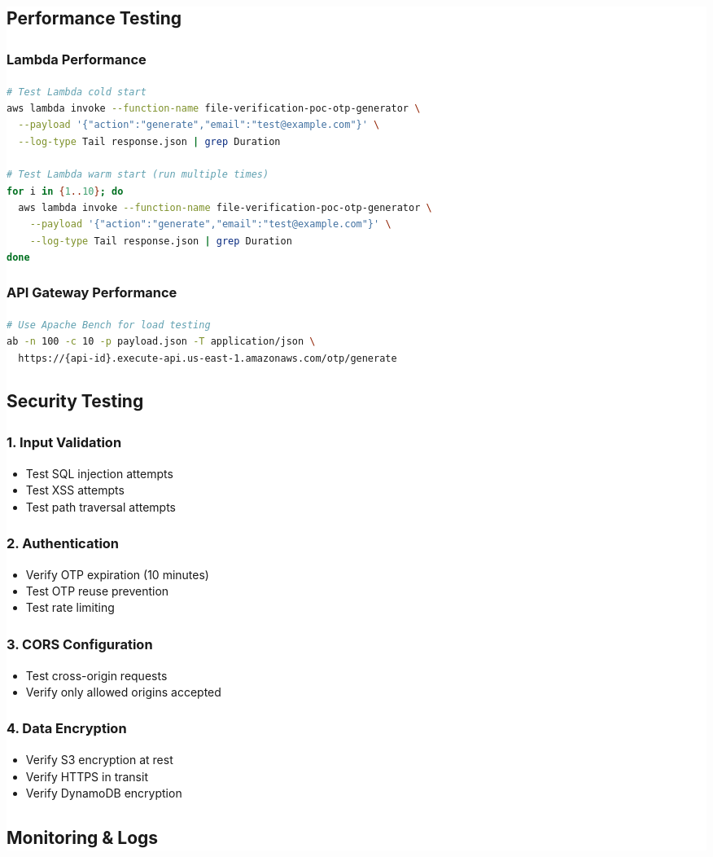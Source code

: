 ## Performance Testing

### Lambda Performance

```bash
# Test Lambda cold start
aws lambda invoke --function-name file-verification-poc-otp-generator \
  --payload '{"action":"generate","email":"test@example.com"}' \
  --log-type Tail response.json | grep Duration

# Test Lambda warm start (run multiple times)
for i in {1..10}; do
  aws lambda invoke --function-name file-verification-poc-otp-generator \
    --payload '{"action":"generate","email":"test@example.com"}' \
    --log-type Tail response.json | grep Duration
done
```

### API Gateway Performance

```bash
# Use Apache Bench for load testing
ab -n 100 -c 10 -p payload.json -T application/json \
  https://{api-id}.execute-api.us-east-1.amazonaws.com/otp/generate
```

## Security Testing

### 1. Input Validation
- Test SQL injection attempts
- Test XSS attempts
- Test path traversal attempts

### 2. Authentication
- Verify OTP expiration (10 minutes)
- Test OTP reuse prevention
- Test rate limiting

### 3. CORS Configuration
- Test cross-origin requests
- Verify only allowed origins accepted

### 4. Data Encryption
- Verify S3 encryption at rest
- Verify HTTPS in transit
- Verify DynamoDB encryption

## Monitoring & Logs
